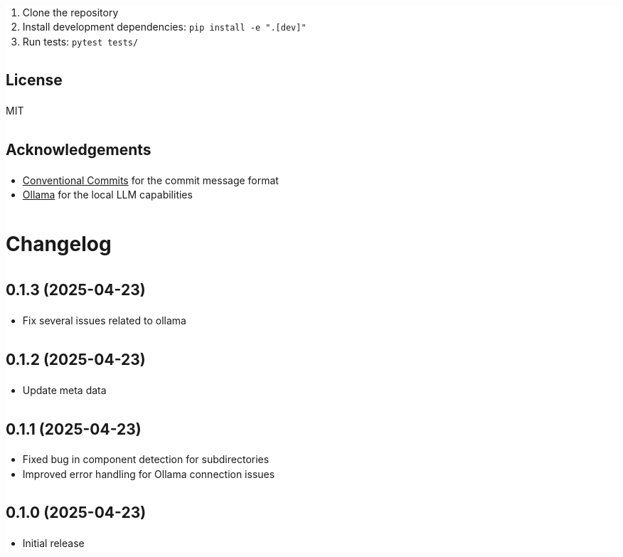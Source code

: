 1. Clone the repository
2. Install development dependencies: `pip install -e ".[dev]"`
3. Run tests: `pytest tests/`

## License

MIT

## Acknowledgements

- [Conventional Commits](https://www.conventionalcommits.org/) for the commit message format
- [Ollama](https://github.com/ollama/ollama) for the local LLM capabilities

# Changelog

## 0.1.3 (2025-04-23)
- Fix several issues related to ollama

## 0.1.2 (2025-04-23)
- Update meta data

## 0.1.1 (2025-04-23)
- Fixed bug in component detection for subdirectories
- Improved error handling for Ollama connection issues

## 0.1.0 (2025-04-23)
- Initial release